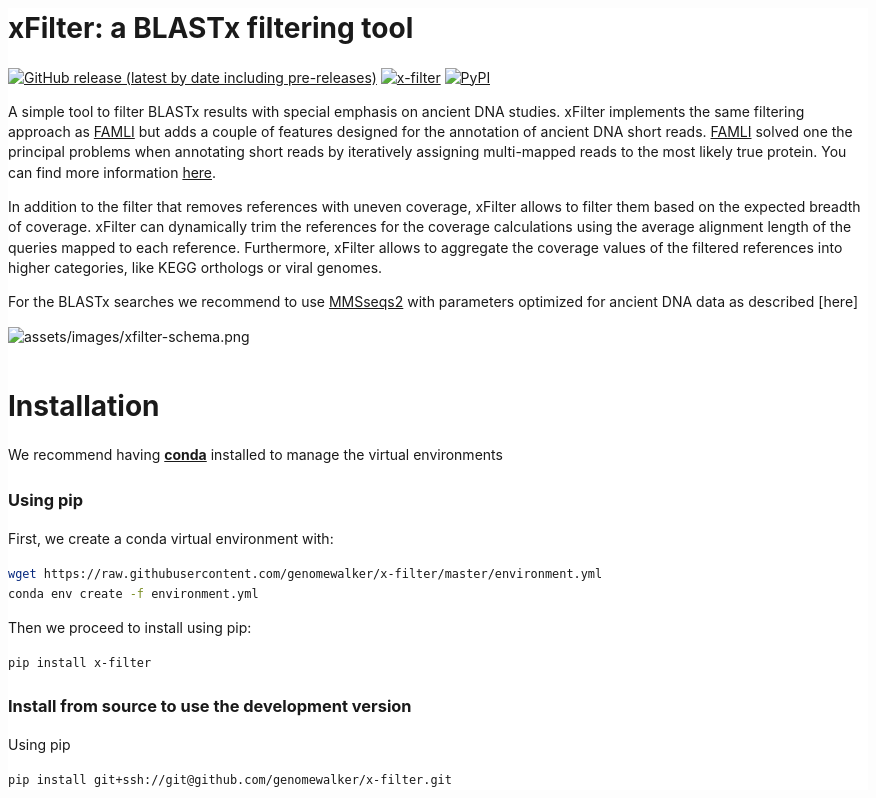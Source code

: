 
# xFilter: a BLASTx filtering tool


[![GitHub release (latest by date including pre-releases)](https://img.shields.io/github/v/release/genomewalker/x-filter?include_prereleases&label=version)](https://github.com/genomewalker/x-filter/releases) [![x-filter](https://github.com/genomewalker/x-filter/workflows/xFilter_ci/badge.svg)](https://github.com/genomewalker/x-filter/actions) [![PyPI](https://img.shields.io/pypi/v/x-filter)](https://pypi.org/project/x-filter/)

A simple tool to filter BLASTx results with special emphasis on ancient DNA studies. xFilter implements the same filtering approach as [FAMLI](https://bmcbioinformatics.biomedcentral.com/articles/10.1186/s12859-020-03802-0) but adds a couple of features designed for the annotation of ancient DNA short reads. [FAMLI](https://bmcbioinformatics.biomedcentral.com/articles/10.1186/s12859-020-03802-0) solved one the principal problems when annotating short reads by iteratively assigning multi-mapped reads to the most likely true protein. You can find more information [here](https://www.minot.bio/home/2018/4/4/famli).

In addition to the filter that removes references with uneven coverage, xFilter allows to filter them based on the expected breadth of coverage. xFilter can dynamically trim the references for the coverage calculations using the average alignment length of the queries mapped to each reference. Furthermore, xFilter allows to aggregate the coverage values of the filtered references into higher categories, like KEGG orthologs or viral genomes.

For the BLASTx searches we recommend to use [MMSseqs2](https://github.com/soedinglab/MMseqs2) with parameters optimized for ancient DNA data as described [here]


![assets/images/xfilter-schema.png](assets/images/xfilter-schema.png#center)

# Installation

We recommend having [**conda**](https://docs.conda.io/en/latest/) installed to manage the virtual environments

### Using pip

First, we create a conda virtual environment with:

```bash
wget https://raw.githubusercontent.com/genomewalker/x-filter/master/environment.yml
conda env create -f environment.yml
```

Then we proceed to install using pip:

```bash
pip install x-filter
```

### Install from source to use the development version

Using pip

```bash
pip install git+ssh://git@github.com/genomewalker/x-filter.git
```
